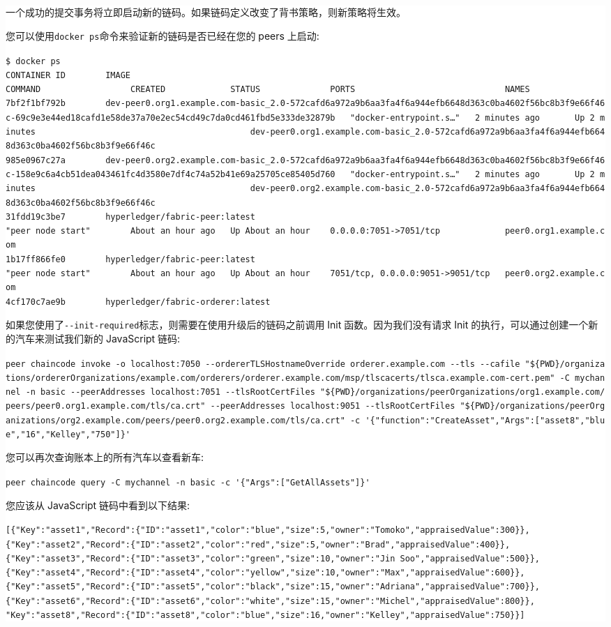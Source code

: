 一个成功的提交事务将立即启动新的链码。如果链码定义改变了背书策略，则新策略将生效。

您可以使用`docker ps`命令来验证新的链码是否已经在您的 peers 上启动:

```
$ docker ps
CONTAINER ID        IMAGE                                                                                                                                                                    COMMAND                  CREATED             STATUS              PORTS                              NAMES
7bf2f1bf792b        dev-peer0.org1.example.com-basic_2.0-572cafd6a972a9b6aa3fa4f6a944efb6648d363c0ba4602f56bc8b3f9e66f46c-69c9e3e44ed18cafd1e58de37a70e2ec54cd49c7da0cd461fbd5e333de32879b   "docker-entrypoint.s…"   2 minutes ago       Up 2 minutes                                           dev-peer0.org1.example.com-basic_2.0-572cafd6a972a9b6aa3fa4f6a944efb6648d363c0ba4602f56bc8b3f9e66f46c
985e0967c27a        dev-peer0.org2.example.com-basic_2.0-572cafd6a972a9b6aa3fa4f6a944efb6648d363c0ba4602f56bc8b3f9e66f46c-158e9c6a4cb51dea043461fc4d3580e7df4c74a52b41e69a25705ce85405d760   "docker-entrypoint.s…"   2 minutes ago       Up 2 minutes                                           dev-peer0.org2.example.com-basic_2.0-572cafd6a972a9b6aa3fa4f6a944efb6648d363c0ba4602f56bc8b3f9e66f46c
31fdd19c3be7        hyperledger/fabric-peer:latest                                                                                                                                           "peer node start"        About an hour ago   Up About an hour    0.0.0.0:7051->7051/tcp             peer0.org1.example.com
1b17ff866fe0        hyperledger/fabric-peer:latest                                                                                                                                           "peer node start"        About an hour ago   Up About an hour    7051/tcp, 0.0.0.0:9051->9051/tcp   peer0.org2.example.com
4cf170c7ae9b        hyperledger/fabric-orderer:latest
```

如果您使用了`--init-required`标志，则需要在使用升级后的链码之前调用 Init 函数。因为我们没有请求 Init 的执行，可以通过创建一个新的汽车来测试我们新的 JavaScript 链码:

```
peer chaincode invoke -o localhost:7050 --ordererTLSHostnameOverride orderer.example.com --tls --cafile "${PWD}/organizations/ordererOrganizations/example.com/orderers/orderer.example.com/msp/tlscacerts/tlsca.example.com-cert.pem" -C mychannel -n basic --peerAddresses localhost:7051 --tlsRootCertFiles "${PWD}/organizations/peerOrganizations/org1.example.com/peers/peer0.org1.example.com/tls/ca.crt" --peerAddresses localhost:9051 --tlsRootCertFiles "${PWD}/organizations/peerOrganizations/org2.example.com/peers/peer0.org2.example.com/tls/ca.crt" -c '{"function":"CreateAsset","Args":["asset8","blue","16","Kelley","750"]}'
```

您可以再次查询账本上的所有汽车以查看新车:

```
peer chaincode query -C mychannel -n basic -c '{"Args":["GetAllAssets"]}'
```

您应该从 JavaScript 链码中看到以下结果:

```
[{"Key":"asset1","Record":{"ID":"asset1","color":"blue","size":5,"owner":"Tomoko","appraisedValue":300}},
{"Key":"asset2","Record":{"ID":"asset2","color":"red","size":5,"owner":"Brad","appraisedValue":400}},
{"Key":"asset3","Record":{"ID":"asset3","color":"green","size":10,"owner":"Jin Soo","appraisedValue":500}},
{"Key":"asset4","Record":{"ID":"asset4","color":"yellow","size":10,"owner":"Max","appraisedValue":600}},
{"Key":"asset5","Record":{"ID":"asset5","color":"black","size":15,"owner":"Adriana","appraisedValue":700}},
{"Key":"asset6","Record":{"ID":"asset6","color":"white","size":15,"owner":"Michel","appraisedValue":800}},
"Key":"asset8","Record":{"ID":"asset8","color":"blue","size":16,"owner":"Kelley","appraisedValue":750}}]
```
